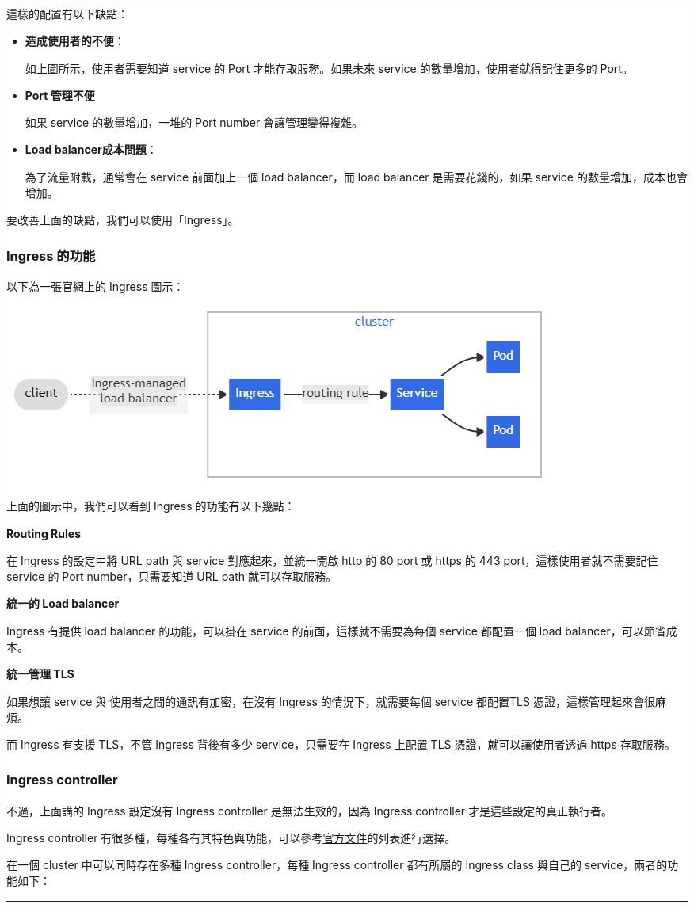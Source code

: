 這樣的配置有以下缺點：

  * **造成使用者的不便**：
  
    如上圖所示，使用者需要知道 service 的 Port 才能存取服務。如果未來 service 的數量增加，使用者就得記住更多的 Port。

  * **Port 管理不便**

    如果 service 的數量增加，一堆的 Port number 會讓管理變得複雜。

  * **Load balancer成本問題**：
  
    為了流量附載，通常會在 service 前面加上一個 load balancer，而 load balancer 是需要花錢的，如果 service 的數量增加，成本也會增加。

要改善上面的缺點，我們可以使用「Ingress」。

### Ingress 的功能

以下為一張官網上的 [Ingress 圖示](https://kubernetes.io/docs/concepts/services-networking/ingress/)：

![ingress](image.png)

上面的圖示中，我們可以看到 Ingress 的功能有以下幾點：

**Routing Rules**

在 Ingress 的設定中將 URL path 與 service 對應起來，並統一開啟 http 的 80 port 或 https 的 443 port，這樣使用者就不需要記住 service 的 Port number，只需要知道 URL path 就可以存取服務。


**統一的 Load balancer**

Ingress 有提供 load balancer 的功能，可以掛在 service 的前面，這樣就不需要為每個 service 都配置一個 load balancer，可以節省成本。

**統一管理 TLS**

如果想讓 service 與 使用者之間的通訊有加密，在沒有 Ingress 的情況下，就需要每個 service 都配置TLS 憑證，這樣管理起來會很麻煩。

而 Ingress 有支援 TLS，不管 Ingress 背後有多少 service，只需要在 Ingress 上配置 TLS 憑證，就可以讓使用者透過 https 存取服務。

### Ingress controller

不過，上面講的 Ingress 設定沒有 Ingress controller 是無法生效的，因為 Ingress controller 才是這些設定的真正執行者。

Ingress controller 有很多種，每種各有其特色與功能，可以參考[官方文件](https://kubernetes.io/docs/concepts/services-networking/ingress-controllers/#additional-controllers)的列表進行選擇。

在一個 cluster 中可以同時存在多種 Ingress controller，每種 Ingress controller 都有所屬的 Ingress class 與自己的 service，兩者的功能如下：

---